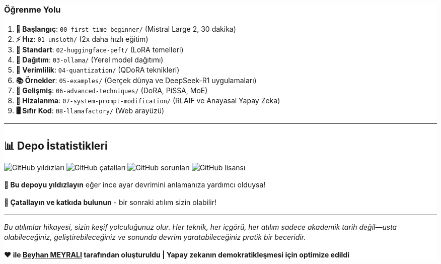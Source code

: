 ### Öğrenme Yolu
1. **🎯 Başlangıç**: `00-first-time-beginner/` (Mistral Large 2, 30 dakika)
2. **⚡ Hız**: `01-unsloth/` (2x daha hızlı eğitim)
3. **🔧 Standart**: `02-huggingface-peft/` (LoRA temelleri)
4. **🚀 Dağıtım**: `03-ollama/` (Yerel model dağıtımı)
5. **🔄 Verimlilik**: `04-quantization/` (QDoRA teknikleri)
6. **📚 Örnekler**: `05-examples/` (Gerçek dünya ve DeepSeek-R1 uygulamaları)
7. **🔬 Gelişmiş**: `06-advanced-techniques/` (DoRA, PiSSA, MoE)
8. **🤝 Hizalanma**: `07-system-prompt-modification/` (RLAIF ve Anayasal Yapay Zeka)
9. **🖥️ Sıfır Kod**: `08-llamafactory/` (Web arayüzü)

---

## 📊 Depo İstatistikleri

![GitHub yıldızları](https://img.shields.io/github/stars/beyhanmeyrali/fine-tunning?style=social)
![GitHub çatalları](https://img.shields.io/github/forks/beyhanmeyrali/fine-tunning?style=social)
![GitHub sorunları](https://img.shields.io/github/issues/beyhanmeyrali/fine-tunning)
![GitHub lisansı](https://img.shields.io/github/license/beyhanmeyrali/fine-tunning)

**🌟 Bu depoyu yıldızlayın** eğer ince ayar devrimini anlamanıza yardımcı olduysa!

**🔄 Çatallayın ve katkıda bulunun** - bir sonraki atılım sizin olabilir!

---

*Bu atılımlar hikayesi, sizin keşif yolculuğunuz olur. Her teknik, her içgörü, her atılım sadece akademik tarih değil—usta olabileceğiniz, geliştirebileceğiniz ve sonunda devrim yaratabileceğiniz pratik bir beceridir.*

**❤️ ile [Beyhan MEYRALI](https://www.linkedin.com/in/beyhanmeyrali/) tarafından oluşturuldu | Yapay zekanın demokratikleşmesi için optimize edildi**